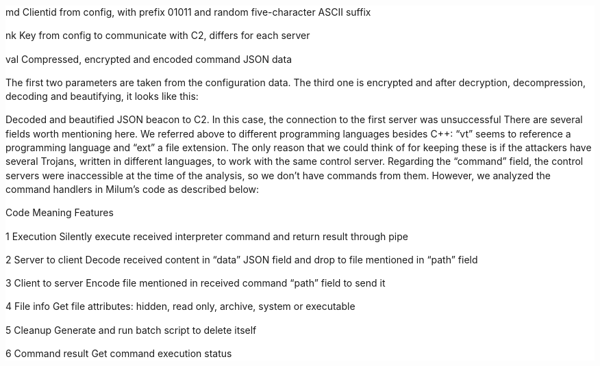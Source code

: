 
md
Clientid from config, with prefix 01011 and random five-character ASCII suffix


nk
Key from config to communicate with C2, differs for each server


val
Compressed, encrypted and encoded command JSON data



The first two parameters are taken from the configuration data. The third one is encrypted and after decryption, decompression, decoding and beautifying, it looks like this:

Decoded and beautified JSON beacon to C2. In this case, the connection to the first server was unsuccessful
There are several fields worth mentioning here. We referred above to different programming languages besides C++: “vt” seems to reference a programming language and “ext” a file extension. The only reason that we could think of for keeping these is if the attackers have several Trojans, written in different languages, to work with the same control server.
Regarding the “command” field, the control servers were inaccessible at the time of the analysis, so we don’t have commands from them. However, we analyzed the command handlers in Milum’s code as described below:



Code
Meaning
Features


1
Execution
Silently execute received interpreter command and return result through pipe


2
Server to client
Decode received content in “data” JSON field and drop to file mentioned in “path” field


3
Client to server
Encode file mentioned in received command “path” field to send it


4
File info
Get file attributes: hidden, read only, archive, system or executable


5
Cleanup
Generate and run batch script to delete itself


6
Command result
Get command execution status
